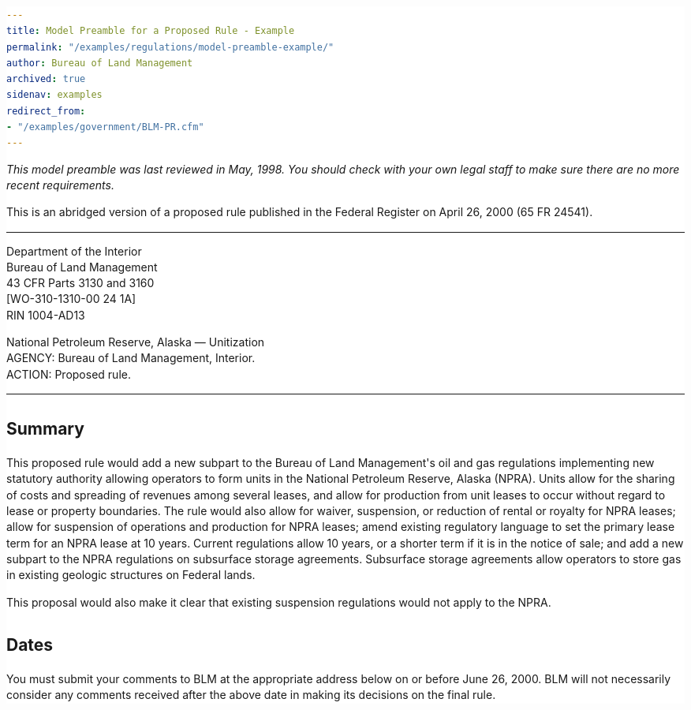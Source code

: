```yaml
---
title: Model Preamble for a Proposed Rule - Example
permalink: "/examples/regulations/model-preamble-example/"
author: Bureau of Land Management
archived: true
sidenav: examples
redirect_from:
- "/examples/government/BLM-PR.cfm"
---
```


_This model preamble was last reviewed in May, 1998. You should check with your own legal staff to make sure there are no more recent requirements._

This is an abridged version of a proposed rule published in the Federal Register on April 26, 2000 (65 FR 24541).

---

Department of the Interior<br>
Bureau of Land Management<br>
43 CFR Parts 3130 and 3160<br>
[WO-310-1310-00 24 1A]<br>
RIN 1004-AD13

National Petroleum Reserve, Alaska — Unitization<br>
AGENCY: Bureau of Land Management, Interior.<br>
ACTION: Proposed rule.

---

## Summary

This proposed rule would add a new subpart to the Bureau of Land Management's oil and gas regulations implementing new statutory authority allowing operators to form units in the National Petroleum Reserve, Alaska (NPRA). Units allow for the sharing of costs and spreading of revenues among several leases, and allow for production from unit leases to occur without regard to lease or property boundaries. The rule would also allow for waiver, suspension, or reduction of rental or royalty for NPRA leases; allow for suspension of operations and production for NPRA leases; amend existing regulatory language to set the primary lease term for an NPRA lease at 10 years. Current regulations allow 10 years, or a shorter term if it is in the notice of sale; and add a new subpart to the NPRA regulations on subsurface storage agreements. Subsurface storage agreements allow operators to store gas in existing geologic structures on Federal lands.

This proposal would also make it clear that existing suspension regulations would not apply to the NPRA.

## Dates

You must submit your comments to BLM at the appropriate address below on or before June 26, 2000\. BLM will not necessarily consider any comments received after the above date in making its decisions on the final rule.
